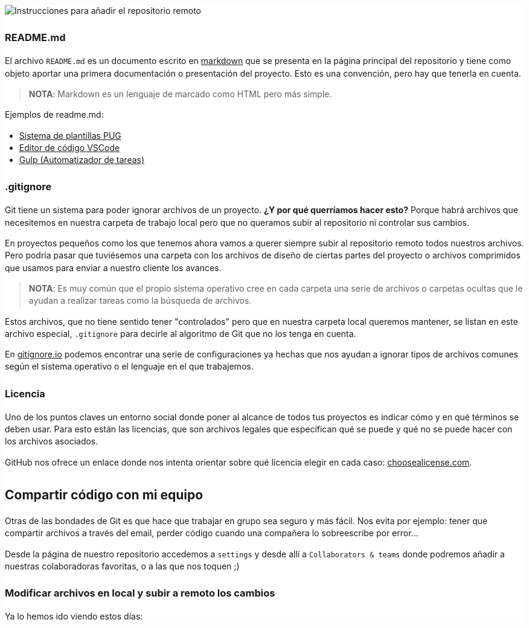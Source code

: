 ![Instrucciones para añadir el repositorio remoto](assets/images/1-8/new-repo-instructions.png)

### README.md
El archivo `README.md` es un documento escrito en [markdown](https://es.wikipedia.org/wiki/Markdown) que se presenta en la página principal del repositorio y tiene como objeto aportar una primera documentación o presentación del proyecto.
Esto es una convención, pero hay que tenerla en cuenta.

> **NOTA**: Markdown es un lenguaje de marcado como HTML pero más simple.

Ejemplos de readme.md:
* [Sistema de plantillas PUG](https://github.com/pugjs/pug)
* [Editor de código VSCode](https://github.com/Microsoft/vscode)
* [Gulp (Automatizador de tareas)](https://github.com/gulpjs/gulp)

### .gitignore
Git tiene un sistema para poder ignorar archivos de un proyecto.
**¿Y por qué querríamos hacer esto?** Porque habrá archivos que necesitemos en nuestra carpeta de trabajo local pero que no queramos subir al repositorio ni controlar sus cambios.

En proyectos pequeños como los que tenemos ahora vamos a querer siempre subir al repositorio remoto todos nuestros archivos. Pero podría pasar que tuviésemos una carpeta con los archivos de diseño de ciertas partes del proyecto o archivos comprimidos que usamos para enviar a nuestro cliente los avances.

> **NOTA**:	Es muy común que el propio sistema operativo cree en cada carpeta una serie de archivos o carpetas ocultas que le ayudan a realizar tareas como la búsqueda de archivos.

Estos archivos, que no tiene sentido tener "controlados" pero que en nuestra carpeta local queremos mantener, se listan en este archivo especial, `.gitignore` para decirle al algoritmo de Git que no los tenga en cuenta.

En [gitignore.io](https://www.gitignore.io) podemos encontrar una serie de configuraciones ya hechas que nos ayudan a ignorar tipos de archivos comunes según el sistema operativo o el lenguaje en el que trabajemos.

### Licencia
Uno de los puntos claves un entorno social donde poner al alcance de todos tus proyectos es indicar cómo y en qué términos se deben usar. Para esto están las licencias, que son archivos legales que especifican qué se puede y qué no se puede hacer con los archivos asociados.

GitHub nos ofrece un enlace donde nos intenta orientar sobre qué licencia elegir en cada caso: [choosealicense.com](https://choosealicense.com).


## Compartir código con mi equipo
Otras de las bondades de Git es que hace que trabajar en grupo sea seguro y más fácil. Nos evita por ejemplo: tener que compartir archivos a través del email, perder código cuando una compañera lo sobreescribe por error...

Desde la página de nuestro repositorio accedemos a `settings` y desde allí a `Collaborators & teams` donde podremos añadir a nuestras colaboradoras favoritas, o a las que nos toquen ;)

### Modificar archivos en local y subir a remoto los cambios
Ya lo hemos ido viendo estos días:
